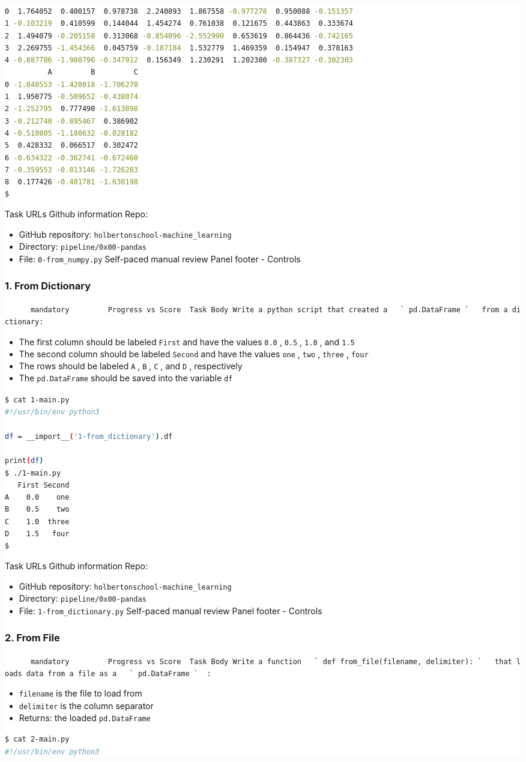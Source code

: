 ```bash
0  1.764052  0.400157  0.978738  2.240893  1.867558 -0.977278  0.950088 -0.151357
1 -0.103219  0.410599  0.144044  1.454274  0.761038  0.121675  0.443863  0.333674
2  1.494079 -0.205158  0.313068 -0.854096 -2.552990  0.653619  0.864436 -0.742165
3  2.269755 -1.454366  0.045759 -0.187184  1.532779  1.469359  0.154947  0.378163
4 -0.887786 -1.980796 -0.347912  0.156349  1.230291  1.202380 -0.387327 -0.302303
          A         B         C
0 -1.048553 -1.420018 -1.706270
1  1.950775 -0.509652 -0.438074
2 -1.252795  0.777490 -1.613898
3 -0.212740 -0.895467  0.386902
4 -0.510805 -1.180632 -0.028182
5  0.428332  0.066517  0.302472
6 -0.634322 -0.362741 -0.672460
7 -0.359553 -0.813146 -1.726283
8  0.177426 -0.401781 -1.630198
$

```
 Task URLs  Github information Repo:
* GitHub repository:  ` holbertonschool-machine_learning ` 
* Directory:  ` pipeline/0x00-pandas ` 
* File:  ` 0-from_numpy.py ` 
 Self-paced manual review  Panel footer - Controls 
### 1. From Dictionary
          mandatory         Progress vs Score  Task Body Write a python script that created a   ` pd.DataFrame `   from a dictionary:
* The first column should be labeled  ` First `  and have the values  ` 0.0 ` ,  ` 0.5 ` ,  ` 1.0 ` , and  ` 1.5 ` 
* The second column should be labeled  ` Second `  and have the values  ` one ` ,  ` two ` ,  ` three ` ,  ` four ` 
* The rows should be labeled  ` A ` ,  ` B ` ,  ` C ` , and  ` D ` , respectively
* The  ` pd.DataFrame `  should be saved into the variable  ` df ` 
```bash
$ cat 1-main.py
#!/usr/bin/env python3

df = __import__('1-from_dictionary').df

print(df)
$ ./1-main.py
   First Second
A    0.0    one
B    0.5    two
C    1.0  three
D    1.5   four
$

```
 Task URLs  Github information Repo:
* GitHub repository:  ` holbertonschool-machine_learning ` 
* Directory:  ` pipeline/0x00-pandas ` 
* File:  ` 1-from_dictionary.py ` 
 Self-paced manual review  Panel footer - Controls 
### 2. From File
          mandatory         Progress vs Score  Task Body Write a function   ` def from_file(filename, delimiter): `   that loads data from a file as a   ` pd.DataFrame `  :
*  ` filename `  is the file to load from
*  ` delimiter `  is the column separator
* Returns: the loaded  ` pd.DataFrame ` 
```bash
$ cat 2-main.py
#!/usr/bin/env python3
```